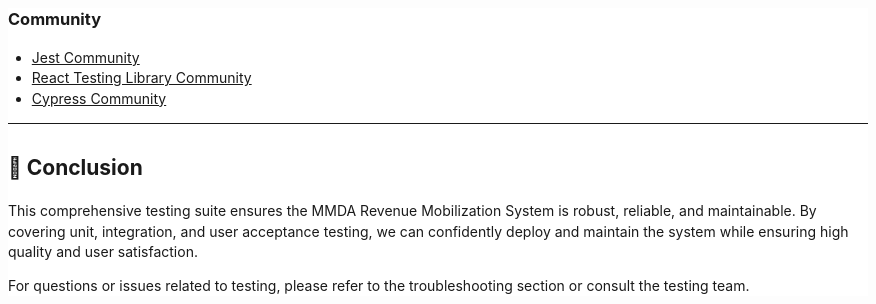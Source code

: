 ### **Community**
- [Jest Community](https://github.com/facebook/jest)
- [React Testing Library Community](https://github.com/testing-library/react-testing-library)
- [Cypress Community](https://github.com/cypress-io/cypress)

---

## **🎉 Conclusion**

This comprehensive testing suite ensures the MMDA Revenue Mobilization System is robust, reliable, and maintainable. By covering unit, integration, and user acceptance testing, we can confidently deploy and maintain the system while ensuring high quality and user satisfaction.

For questions or issues related to testing, please refer to the troubleshooting section or consult the testing team.

